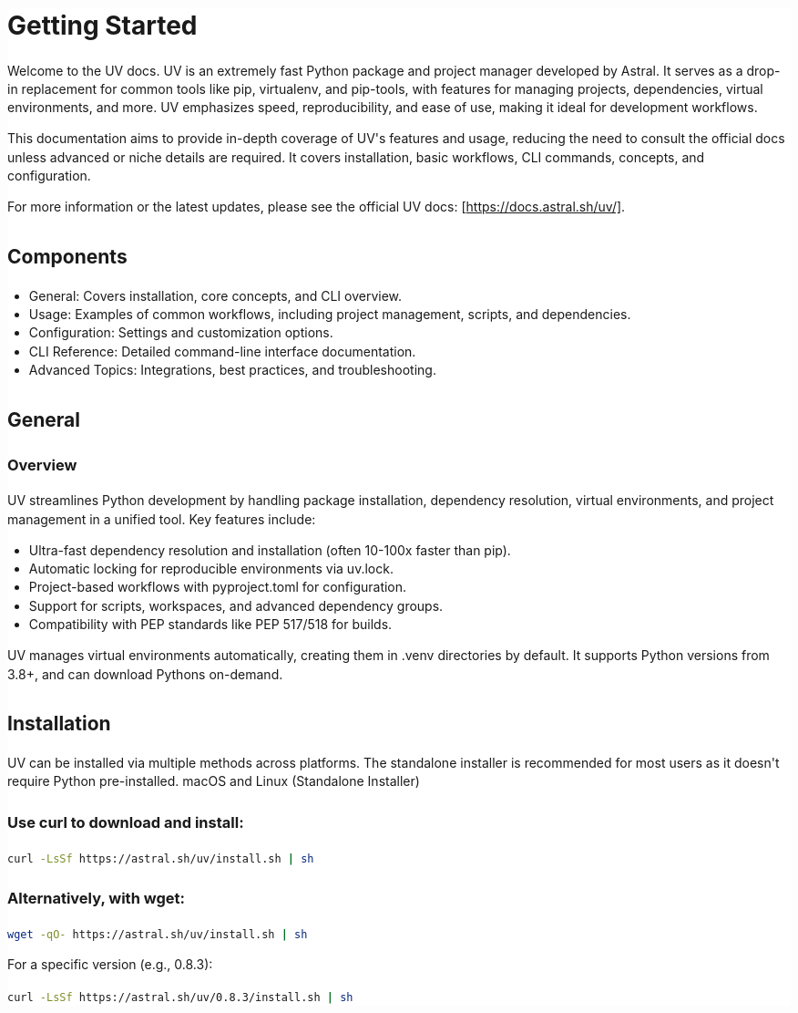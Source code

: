 # Getting Started

Welcome to the UV docs. UV is an extremely fast Python package and project manager developed by Astral. It serves as a drop-in replacement for common tools like pip, virtualenv, and pip-tools, with features for managing projects, dependencies, virtual environments, and more. UV emphasizes speed, reproducibility, and ease of use, making it ideal for development workflows.

This documentation aims to provide in-depth coverage of UV's features and usage, reducing the need to consult the official docs unless advanced or niche details are required. It covers installation, basic workflows, CLI commands, concepts, and configuration.

For more information or the latest updates, please see the official UV docs: [https://docs.astral.sh/uv/].

## Components

  - General: Covers installation, core concepts, and CLI overview.
  - Usage: Examples of common workflows, including project management, scripts, and dependencies.
  - Configuration: Settings and customization options.
  - CLI Reference: Detailed command-line interface documentation.
  - Advanced Topics: Integrations, best practices, and troubleshooting.

## General
### Overview

UV streamlines Python development by handling package installation, dependency resolution, virtual environments, and project management in a unified tool. Key features include:

  - Ultra-fast dependency resolution and installation (often 10-100x faster than pip).
  - Automatic locking for reproducible environments via uv.lock.
  - Project-based workflows with pyproject.toml for configuration.
  - Support for scripts, workspaces, and advanced dependency groups.
  - Compatibility with PEP standards like PEP 517/518 for builds.

UV manages virtual environments automatically, creating them in .venv directories by default. It supports Python versions from 3.8+, and can download Pythons on-demand.

## Installation

UV can be installed via multiple methods across platforms. The standalone installer is recommended for most users as it doesn't require Python pre-installed.
macOS and Linux (Standalone Installer)

### Use curl to download and install:
```bash
curl -LsSf https://astral.sh/uv/install.sh | sh
```
### Alternatively, with wget:
```bash
wget -qO- https://astral.sh/uv/install.sh | sh
```
For a specific version (e.g., 0.8.3):
```bash
curl -LsSf https://astral.sh/uv/0.8.3/install.sh | sh
```
